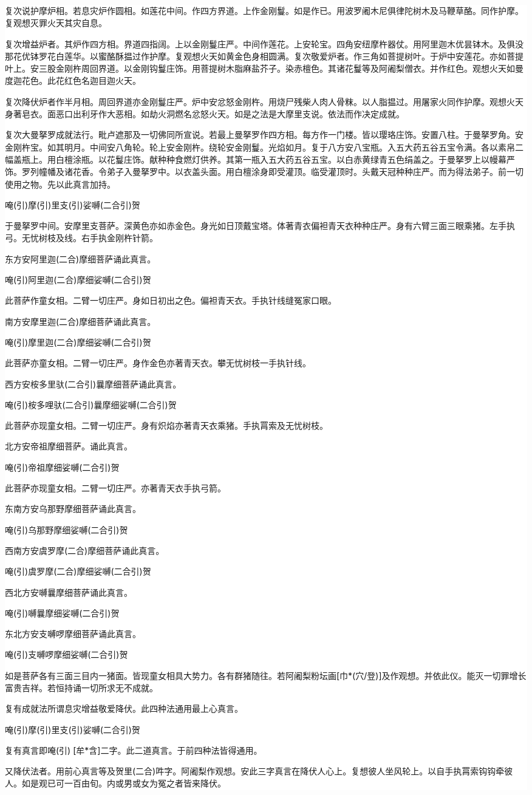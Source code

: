 复次说护摩炉相。若息灾炉作圆相。如莲花中间。作四方界道。上作金刚鬘。如是作已。用波罗阇木尼俱律陀树木及马鞭草酪。同作护摩。复观想灭罪火天其灾自息。  

复次增益炉者。其炉作四方相。界道四指阔。上以金刚鬘庄严。中间作莲花。上安轮宝。四角安纽摩杵器仗。用阿里迦木优昙钵木。及俱没那花优钵罗花白莲华。以蜜酪酥揾过作护摩。复观想火天如黄金色身相圆满。复次敬爱炉者。作三角如菩提树叶。于炉中安莲花。亦如菩提叶上。安三股金刚杵周回界道。以金刚钩鬘庄饰。用菩提树木脂麻盐芥子。染赤檀色。其诸花鬘等及阿阇梨僧衣。并作红色。观想火天如曼度迦花色。此花红色名迦目迦火天。  

复次降伏炉者作半月相。周回界道亦金刚鬘庄严。炉中安忿怒金刚杵。用烧尸残柴人肉人骨粖。以人脂揾过。用屠家火同作护摩。观想火天身著皂衣。面恶口出利牙作大恶相。如劫火洞燃名忿怒火天。如是之法是大摩里支说。依法而作决定成就。  

复次大曼拏罗成就法行。毗卢遮那及一切佛同所宣说。若最上曼拏罗作四方相。每方作一门楼。皆以璎珞庄饰。安置八柱。于曼拏罗角。安金刚杵宝。如其明月。中间安八角轮。轮上安金刚杵。绕轮安金刚鬘。光焰如月。复于八方安八宝瓶。入五大药五谷五宝令满。各以素帛二幅盖瓶上。用白檀涂瓶。以花鬘庄饰。献种种食燃灯供养。其第一瓶入五大药五谷五宝。以白赤黄绿青五色绢盖之。于曼拏罗上以幔幕严饰。罗列幢幡及诸花香。令弟子入曼拏罗中。以衣盖头面。用白檀涂身即受灌顶。临受灌顶时。头戴天冠种种庄严。而为得法弟子。前一切使用之物。先以此真言加持。  

唵(引)摩(引)里支(引)娑嚩(二合引)贺  

于曼拏罗中间。安摩里支菩萨。深黄色亦如赤金色。身光如日顶戴宝塔。体著青衣偏袒青天衣种种庄严。身有六臂三面三眼乘猪。左手执弓。无忧树枝及线。右手执金刚杵针箭。  

东方安阿里迦(二合)摩细菩萨诵此真言。  

唵(引)阿里迦(二合)摩细娑嚩(二合引)贺  

此菩萨作童女相。二臂一切庄严。身如日初出之色。偏袒青天衣。手执针线缝冤家口眼。  

南方安摩里迦(二合)摩细菩萨诵此真言。  

唵(引)摩里迦(二合)摩细娑嚩(二合引)贺  

此菩萨亦童女相。二臂一切庄严。身作金色亦著青天衣。攀无忧树枝一手执针线。  

西方安桉多里驮(二合引)曩摩细菩萨诵此真言。  

唵(引)桉多哩驮(二合引)曩摩细娑嚩(二合引)贺  

此菩萨亦现童女相。二臂一切庄严。身有炽焰亦著青天衣乘猪。手执罥索及无忧树枝。  

北方安帝祖摩细菩萨。诵此真言。  

唵(引)帝祖摩细娑嚩(二合引)贺  

此菩萨亦现童女相。二臂一切庄严。亦著青天衣手执弓箭。  

东南方安乌那野摩细菩萨诵此真言。  

唵(引)乌那野摩细娑嚩(二合引)贺  

西南方安虞罗摩(二合)摩细菩萨诵此真言。  

唵(引)虞罗摩(二合)摩细娑嚩(二合引)贺  

西北方安嚩曩摩细菩萨诵此真言。  

唵(引)嚩曩摩细娑嚩(二合引)贺  

东北方安支嚩啰摩细菩萨诵此真言。  

唵(引)支嚩啰摩细娑嚩(二合引)贺  

如是菩萨各有三面三目内一猪面。皆现童女相具大势力。各有群猪随往。若阿阇梨粉坛画[巾*(穴/登)]及作观想。并依此仪。能灭一切罪增长富贵吉祥。若恒持诵一切所求无不成就。  

复有成就法所谓息灾增益敬爱降伏。此四种法通用最上心真言。  

唵(引)摩(引)里支(引)娑嚩(二合引)贺  

复有真言即唵(引) [牟*含]二字。此二道真言。于前四种法皆得通用。  

又降伏法者。用前心真言等及贺里(二合)吽字。阿阇梨作观想。安此三字真言在降伏人心上。复想彼人坐风轮上。以自手执罥索钩钩牵彼人。如是观已可一百由旬。内或男或女为冤之者皆来降伏。  
